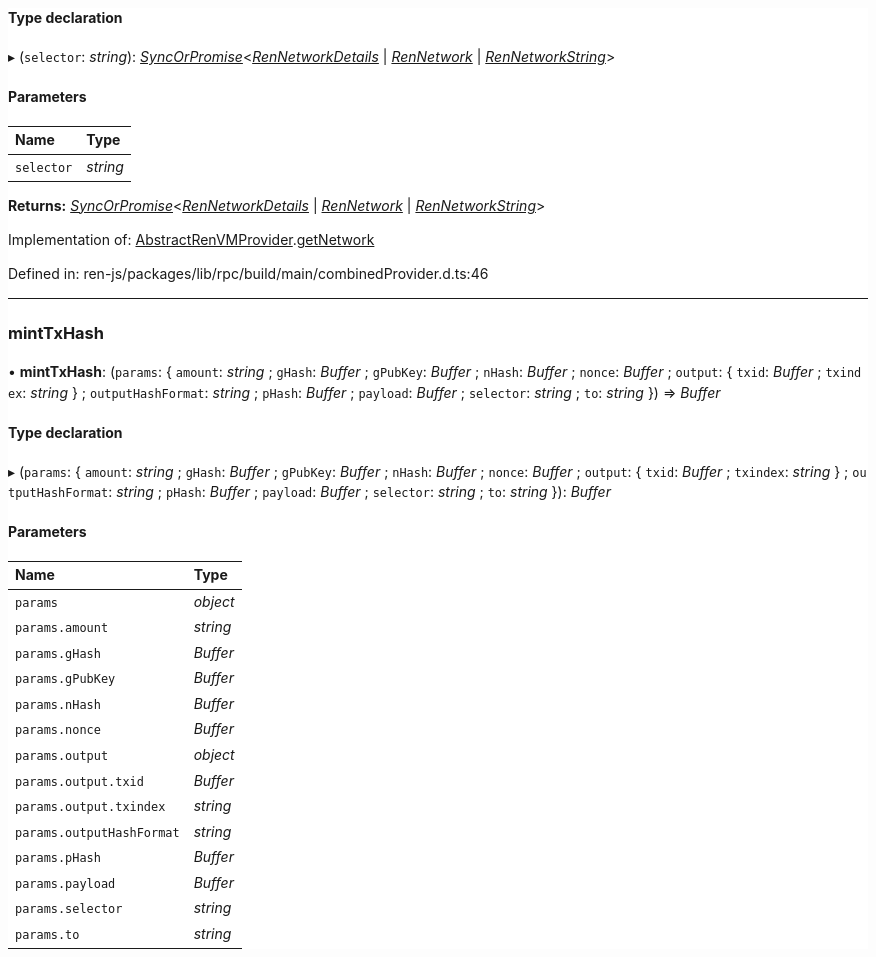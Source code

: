 #### Type declaration

▸ (`selector`: *string*): [*SyncOrPromise*](../modules/lib_interfaces_build_main_chain.md#syncorpromise)<[*RenNetworkDetails*](../interfaces/lib_interfaces_build_main_networks.rennetworkdetails.md) \| [*RenNetwork*](../enums/lib_interfaces_build_main_networks.rennetwork.md) \| [*RenNetworkString*](../modules/lib_interfaces_build_main_networks.md#rennetworkstring)\>

#### Parameters

| Name | Type |
| :------ | :------ |
| `selector` | *string* |

**Returns:** [*SyncOrPromise*](../modules/lib_interfaces_build_main_chain.md#syncorpromise)<[*RenNetworkDetails*](../interfaces/lib_interfaces_build_main_networks.rennetworkdetails.md) \| [*RenNetwork*](../enums/lib_interfaces_build_main_networks.rennetwork.md) \| [*RenNetworkString*](../modules/lib_interfaces_build_main_networks.md#rennetworkstring)\>

Implementation of: [AbstractRenVMProvider](../interfaces/lib_rpc_build_main_abstract.abstractrenvmprovider.md).[getNetwork](../interfaces/lib_rpc_build_main_abstract.abstractrenvmprovider.md#getnetwork)

Defined in: ren-js/packages/lib/rpc/build/main/combinedProvider.d.ts:46

___

### mintTxHash

• **mintTxHash**: (`params`: { `amount`: *string* ; `gHash`: *Buffer* ; `gPubKey`: *Buffer* ; `nHash`: *Buffer* ; `nonce`: *Buffer* ; `output`: { `txid`: *Buffer* ; `txindex`: *string*  } ; `outputHashFormat`: *string* ; `pHash`: *Buffer* ; `payload`: *Buffer* ; `selector`: *string* ; `to`: *string*  }) => *Buffer*

#### Type declaration

▸ (`params`: { `amount`: *string* ; `gHash`: *Buffer* ; `gPubKey`: *Buffer* ; `nHash`: *Buffer* ; `nonce`: *Buffer* ; `output`: { `txid`: *Buffer* ; `txindex`: *string*  } ; `outputHashFormat`: *string* ; `pHash`: *Buffer* ; `payload`: *Buffer* ; `selector`: *string* ; `to`: *string*  }): *Buffer*

#### Parameters

| Name | Type |
| :------ | :------ |
| `params` | *object* |
| `params.amount` | *string* |
| `params.gHash` | *Buffer* |
| `params.gPubKey` | *Buffer* |
| `params.nHash` | *Buffer* |
| `params.nonce` | *Buffer* |
| `params.output` | *object* |
| `params.output.txid` | *Buffer* |
| `params.output.txindex` | *string* |
| `params.outputHashFormat` | *string* |
| `params.pHash` | *Buffer* |
| `params.payload` | *Buffer* |
| `params.selector` | *string* |
| `params.to` | *string* |